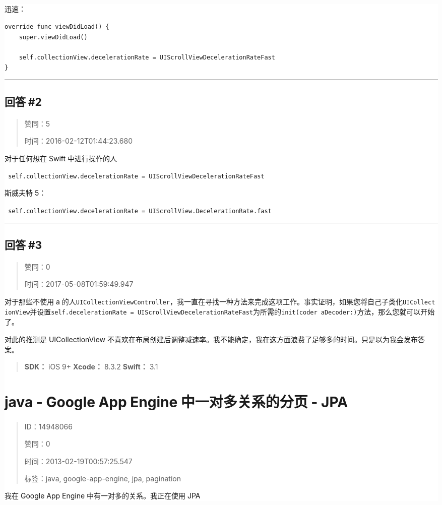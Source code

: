 迅速：

```
override func viewDidLoad() {
    super.viewDidLoad()

    self.collectionView.decelerationRate = UIScrollViewDecelerationRateFast
} 
```

* * *

## 回答 #2

> 赞同：5
> 
> 时间：2016-02-12T01:44:23.680

对于任何想在 Swift 中进行操作的人

```
 self.collectionView.decelerationRate = UIScrollViewDecelerationRateFast 
```

斯威夫特 5：

```
 self.collectionView.decelerationRate = UIScrollView.DecelerationRate.fast 
```

* * *

## 回答 #3

> 赞同：0
> 
> 时间：2017-05-08T01:59:49.947

对于那些不使用 a 的人`UICollectionViewController`，我一直在寻找一种方法来完成这项工作。事实证明，如果您将自己子类化`UICollectionView`并设置`self.decelerationRate = UIScrollViewDecelerationRateFast`为所需的`init(coder aDecoder:)`方法，那么您就可以开始了。

对此的推测是 UICollectionView 不喜欢在布局创建后调整减速率。我不能确定，我在这方面浪费了足够多的时间。只是以为我会发布答案。

> **SDK：** iOS 9+ **Xcode：** 8.3.2 **Swift：** 3.1

# java - Google App Engine 中一对多关系的分页 - JPA

> ID：14948066
> 
> 赞同：0
> 
> 时间：2013-02-19T00:57:25.547
> 
> 标签：java, google-app-engine, jpa, pagination

我在 Google App Engine 中有一对多的关系。我正在使用 JPA
